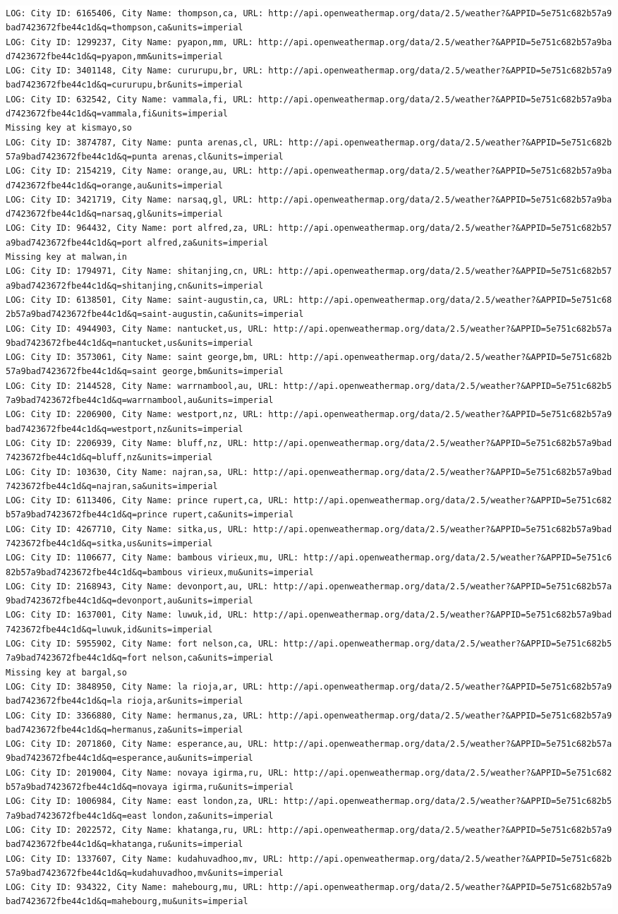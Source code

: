     LOG: City ID: 6165406, City Name: thompson,ca, URL: http://api.openweathermap.org/data/2.5/weather?&APPID=5e751c682b57a9bad7423672fbe44c1d&q=thompson,ca&units=imperial
    LOG: City ID: 1299237, City Name: pyapon,mm, URL: http://api.openweathermap.org/data/2.5/weather?&APPID=5e751c682b57a9bad7423672fbe44c1d&q=pyapon,mm&units=imperial
    LOG: City ID: 3401148, City Name: cururupu,br, URL: http://api.openweathermap.org/data/2.5/weather?&APPID=5e751c682b57a9bad7423672fbe44c1d&q=cururupu,br&units=imperial
    LOG: City ID: 632542, City Name: vammala,fi, URL: http://api.openweathermap.org/data/2.5/weather?&APPID=5e751c682b57a9bad7423672fbe44c1d&q=vammala,fi&units=imperial
    Missing key at kismayo,so
    LOG: City ID: 3874787, City Name: punta arenas,cl, URL: http://api.openweathermap.org/data/2.5/weather?&APPID=5e751c682b57a9bad7423672fbe44c1d&q=punta arenas,cl&units=imperial
    LOG: City ID: 2154219, City Name: orange,au, URL: http://api.openweathermap.org/data/2.5/weather?&APPID=5e751c682b57a9bad7423672fbe44c1d&q=orange,au&units=imperial
    LOG: City ID: 3421719, City Name: narsaq,gl, URL: http://api.openweathermap.org/data/2.5/weather?&APPID=5e751c682b57a9bad7423672fbe44c1d&q=narsaq,gl&units=imperial
    LOG: City ID: 964432, City Name: port alfred,za, URL: http://api.openweathermap.org/data/2.5/weather?&APPID=5e751c682b57a9bad7423672fbe44c1d&q=port alfred,za&units=imperial
    Missing key at malwan,in
    LOG: City ID: 1794971, City Name: shitanjing,cn, URL: http://api.openweathermap.org/data/2.5/weather?&APPID=5e751c682b57a9bad7423672fbe44c1d&q=shitanjing,cn&units=imperial
    LOG: City ID: 6138501, City Name: saint-augustin,ca, URL: http://api.openweathermap.org/data/2.5/weather?&APPID=5e751c682b57a9bad7423672fbe44c1d&q=saint-augustin,ca&units=imperial
    LOG: City ID: 4944903, City Name: nantucket,us, URL: http://api.openweathermap.org/data/2.5/weather?&APPID=5e751c682b57a9bad7423672fbe44c1d&q=nantucket,us&units=imperial
    LOG: City ID: 3573061, City Name: saint george,bm, URL: http://api.openweathermap.org/data/2.5/weather?&APPID=5e751c682b57a9bad7423672fbe44c1d&q=saint george,bm&units=imperial
    LOG: City ID: 2144528, City Name: warrnambool,au, URL: http://api.openweathermap.org/data/2.5/weather?&APPID=5e751c682b57a9bad7423672fbe44c1d&q=warrnambool,au&units=imperial
    LOG: City ID: 2206900, City Name: westport,nz, URL: http://api.openweathermap.org/data/2.5/weather?&APPID=5e751c682b57a9bad7423672fbe44c1d&q=westport,nz&units=imperial
    LOG: City ID: 2206939, City Name: bluff,nz, URL: http://api.openweathermap.org/data/2.5/weather?&APPID=5e751c682b57a9bad7423672fbe44c1d&q=bluff,nz&units=imperial
    LOG: City ID: 103630, City Name: najran,sa, URL: http://api.openweathermap.org/data/2.5/weather?&APPID=5e751c682b57a9bad7423672fbe44c1d&q=najran,sa&units=imperial
    LOG: City ID: 6113406, City Name: prince rupert,ca, URL: http://api.openweathermap.org/data/2.5/weather?&APPID=5e751c682b57a9bad7423672fbe44c1d&q=prince rupert,ca&units=imperial
    LOG: City ID: 4267710, City Name: sitka,us, URL: http://api.openweathermap.org/data/2.5/weather?&APPID=5e751c682b57a9bad7423672fbe44c1d&q=sitka,us&units=imperial
    LOG: City ID: 1106677, City Name: bambous virieux,mu, URL: http://api.openweathermap.org/data/2.5/weather?&APPID=5e751c682b57a9bad7423672fbe44c1d&q=bambous virieux,mu&units=imperial
    LOG: City ID: 2168943, City Name: devonport,au, URL: http://api.openweathermap.org/data/2.5/weather?&APPID=5e751c682b57a9bad7423672fbe44c1d&q=devonport,au&units=imperial
    LOG: City ID: 1637001, City Name: luwuk,id, URL: http://api.openweathermap.org/data/2.5/weather?&APPID=5e751c682b57a9bad7423672fbe44c1d&q=luwuk,id&units=imperial
    LOG: City ID: 5955902, City Name: fort nelson,ca, URL: http://api.openweathermap.org/data/2.5/weather?&APPID=5e751c682b57a9bad7423672fbe44c1d&q=fort nelson,ca&units=imperial
    Missing key at bargal,so
    LOG: City ID: 3848950, City Name: la rioja,ar, URL: http://api.openweathermap.org/data/2.5/weather?&APPID=5e751c682b57a9bad7423672fbe44c1d&q=la rioja,ar&units=imperial
    LOG: City ID: 3366880, City Name: hermanus,za, URL: http://api.openweathermap.org/data/2.5/weather?&APPID=5e751c682b57a9bad7423672fbe44c1d&q=hermanus,za&units=imperial
    LOG: City ID: 2071860, City Name: esperance,au, URL: http://api.openweathermap.org/data/2.5/weather?&APPID=5e751c682b57a9bad7423672fbe44c1d&q=esperance,au&units=imperial
    LOG: City ID: 2019004, City Name: novaya igirma,ru, URL: http://api.openweathermap.org/data/2.5/weather?&APPID=5e751c682b57a9bad7423672fbe44c1d&q=novaya igirma,ru&units=imperial
    LOG: City ID: 1006984, City Name: east london,za, URL: http://api.openweathermap.org/data/2.5/weather?&APPID=5e751c682b57a9bad7423672fbe44c1d&q=east london,za&units=imperial
    LOG: City ID: 2022572, City Name: khatanga,ru, URL: http://api.openweathermap.org/data/2.5/weather?&APPID=5e751c682b57a9bad7423672fbe44c1d&q=khatanga,ru&units=imperial
    LOG: City ID: 1337607, City Name: kudahuvadhoo,mv, URL: http://api.openweathermap.org/data/2.5/weather?&APPID=5e751c682b57a9bad7423672fbe44c1d&q=kudahuvadhoo,mv&units=imperial
    LOG: City ID: 934322, City Name: mahebourg,mu, URL: http://api.openweathermap.org/data/2.5/weather?&APPID=5e751c682b57a9bad7423672fbe44c1d&q=mahebourg,mu&units=imperial